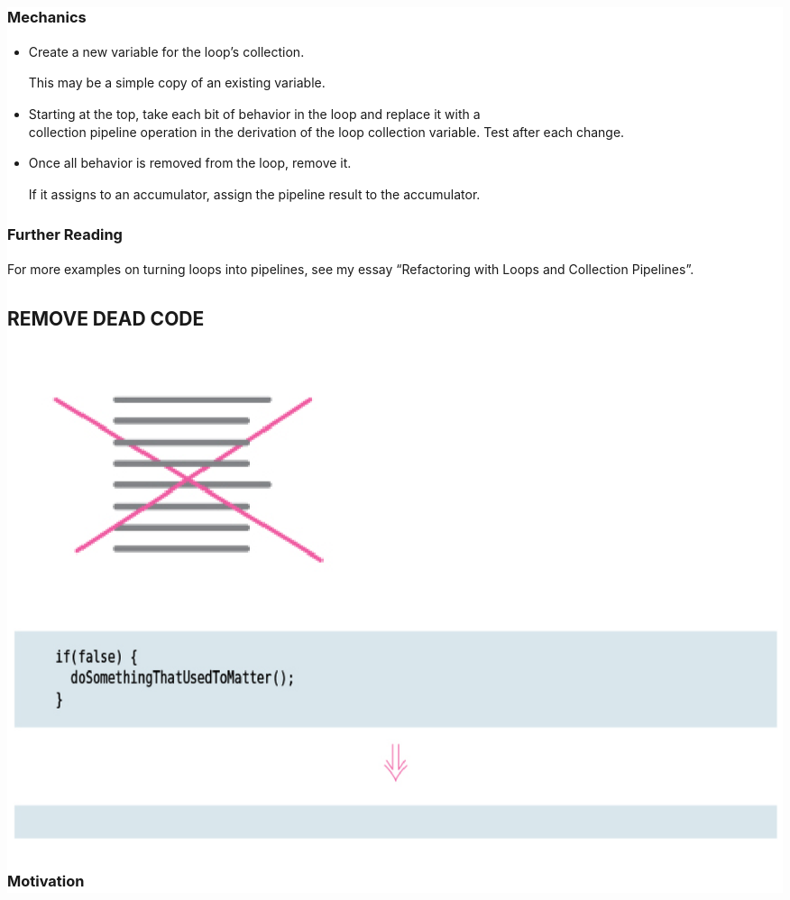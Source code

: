 ### Mechanics

* Create a new variable for the loop’s collection.

    This may be a simple copy of an existing variable.

* Starting at the top, take each bit of behavior in the loop and replace it with a collection pipeline operation in the derivation of the loop collection variable. Test after each change.

* Once all behavior is removed from the loop, remove it.

    If it assigns to an accumulator, assign the pipeline result to the accumulator.

### Further Reading

For more examples on turning loops into pipelines, see my essay “Refactoring with Loops and Collection Pipelines”.

## REMOVE DEAD CODE

![REMOVE DEAD CODE](image/remove_dead_code.png)

![EXAMPLE OF REMOVE DEAD CODE](image/example_of_remove_dead_code.png)

### Motivation
